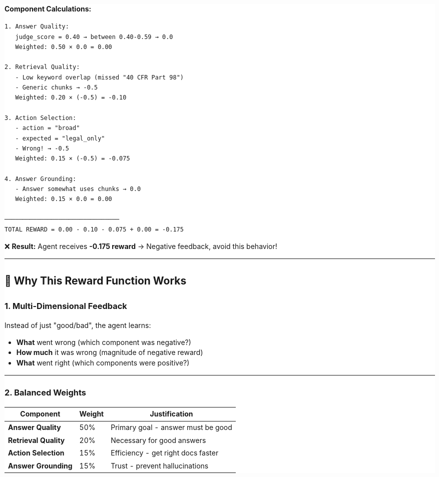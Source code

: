 **Component Calculations:**

```
1. Answer Quality:
   judge_score = 0.40 → between 0.40-0.59 → 0.0
   Weighted: 0.50 × 0.0 = 0.00

2. Retrieval Quality:
   - Low keyword overlap (missed "40 CFR Part 98")
   - Generic chunks → -0.5
   Weighted: 0.20 × (-0.5) = -0.10

3. Action Selection:
   - action = "broad"
   - expected = "legal_only"
   - Wrong! → -0.5
   Weighted: 0.15 × (-0.5) = -0.075

4. Answer Grounding:
   - Answer somewhat uses chunks → 0.0
   Weighted: 0.15 × 0.0 = 0.00

────────────────────────────────
TOTAL REWARD = 0.00 - 0.10 - 0.075 + 0.00 = -0.175
```

❌ **Result:** Agent receives **-0.175 reward** → Negative feedback, avoid this behavior!

---

## 🎯 **Why This Reward Function Works**

### **1. Multi-Dimensional Feedback**

Instead of just "good/bad", the agent learns:
- **What** went wrong (which component was negative?)
- **How much** it was wrong (magnitude of negative reward)
- **What** went right (which components were positive?)

---

### **2. Balanced Weights**

| Component | Weight | Justification |
|-----------|--------|---------------|
| **Answer Quality** | 50% | Primary goal - answer must be good |
| **Retrieval Quality** | 20% | Necessary for good answers |
| **Action Selection** | 15% | Efficiency - get right docs faster |
| **Answer Grounding** | 15% | Trust - prevent hallucinations |
